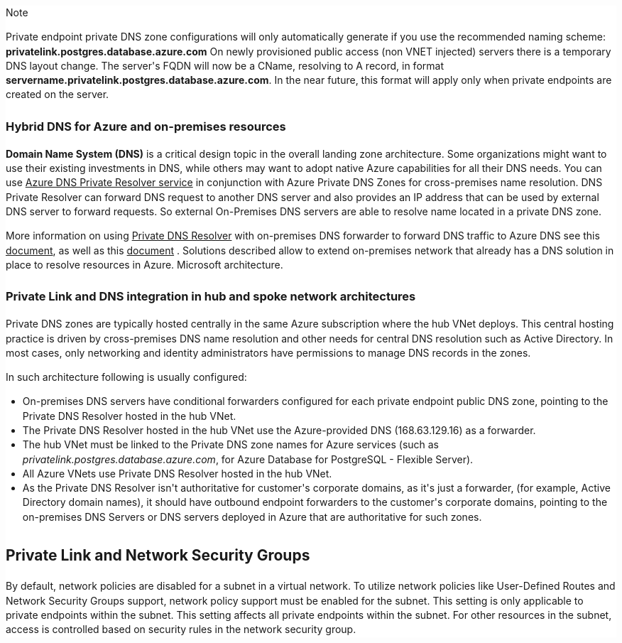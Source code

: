 > [!NOTE]  
> Private endpoint private DNS zone configurations will only automatically generate if you use the recommended naming scheme: **privatelink.postgres.database.azure.com**
> On newly provisioned public access (non VNET injected) servers there is a temporary DNS layout change. The server's FQDN will now be a CName, resolving to A record, in format **servername.privatelink.postgres.database.azure.com**. In the near future, this format will apply  only when private endpoints are created on the server.

### Hybrid DNS for Azure and on-premises resources

**Domain Name System (DNS)** is a critical design topic in the overall landing zone architecture. Some organizations might want to use their existing investments in DNS, while others may want to adopt native Azure capabilities for all their DNS needs. 
You can use [Azure DNS Private Resolver service](../../dns/dns-private-resolver-overview.md) in conjunction with Azure Private DNS Zones for cross-premises name resolution. DNS Private Resolver  can forward DNS request to another DNS server and  also provides an IP address that can be used by external DNS server to forward requests. So external On-Premises DNS servers are able to resolve name located in a private DNS zone.

More information on using [Private DNS Resolver]() with on-premises DNS forwarder to forward DNS traffic to Azure DNS see this [document](../../private-link/private-endpoint-dns-integration.md#on-premises-workloads-using-a-dns-forwarder), as well as this [document](../../private-link/tutorial-dns-on-premises-private-resolver.md) . Solutions described allow to extend on-premises network that already has a DNS solution in place to resolve resources in Azure. 
Microsoft architecture.

### Private Link and DNS integration in hub and spoke network architectures

Private DNS zones are typically hosted centrally in the same Azure subscription where the hub VNet deploys. This central hosting practice is driven by cross-premises DNS name resolution and other needs for central DNS resolution such as Active Directory. In most cases, only networking and identity administrators have permissions to manage DNS records in the zones.

In such architecture following is usually configured:
* On-premises DNS servers have conditional forwarders configured for each private endpoint public DNS zone, pointing to the Private DNS Resolver hosted in the hub VNet.
* The Private DNS Resolver hosted in the hub VNet use the Azure-provided DNS (168.63.129.16) as a forwarder.
* The hub VNet must be linked to the Private DNS zone names for Azure services (such as *privatelink.postgres.database.azure.com*, for Azure Database for PostgreSQL - Flexible Server).
* All Azure VNets use Private DNS Resolver hosted in the hub VNet.
* As the Private DNS Resolver isn't authoritative for customer's corporate domains, as it's just a forwarder, (for example, Active Directory domain names), it should have outbound endpoint forwarders to the customer's corporate domains, pointing to the on-premises DNS Servers or DNS servers deployed in Azure that are authoritative for such zones.



## Private Link and Network Security Groups

By default, network policies are disabled for a subnet in a virtual network. To utilize network policies like User-Defined Routes and Network Security Groups support, network policy support must be enabled for the subnet. This setting is only applicable to private endpoints within the subnet. This setting affects all private endpoints within the subnet. For other resources in the subnet, access is controlled based on security rules in the network security group.
